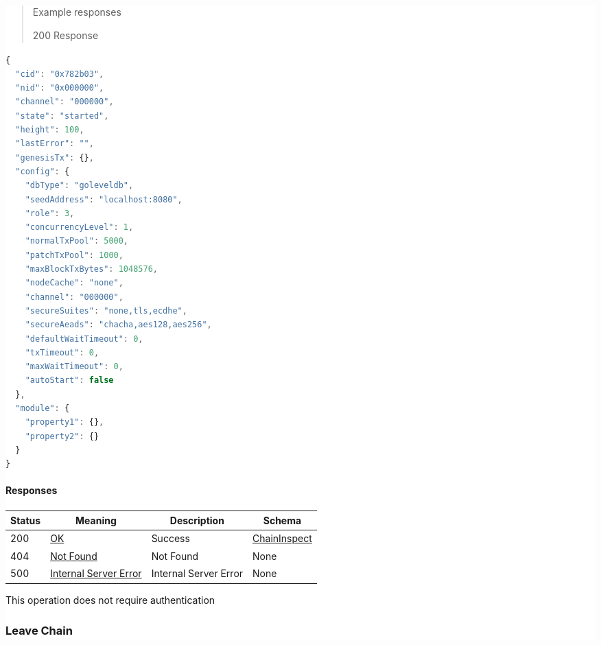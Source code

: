 > Example responses
>
> 200 Response

```javascript
{
  "cid": "0x782b03",
  "nid": "0x000000",
  "channel": "000000",
  "state": "started",
  "height": 100,
  "lastError": "",
  "genesisTx": {},
  "config": {
    "dbType": "goleveldb",
    "seedAddress": "localhost:8080",
    "role": 3,
    "concurrencyLevel": 1,
    "normalTxPool": 5000,
    "patchTxPool": 1000,
    "maxBlockTxBytes": 1048576,
    "nodeCache": "none",
    "channel": "000000",
    "secureSuites": "none,tls,ecdhe",
    "secureAeads": "chacha,aes128,aes256",
    "defaultWaitTimeout": 0,
    "txTimeout": 0,
    "maxWaitTimeout": 0,
    "autoStart": false
  },
  "module": {
    "property1": {},
    "property2": {}
  }
}
```

#### Responses <a href="inspect-chain-responses" id="inspect-chain-responses"></a>

| Status | Meaning                                                                    | Description           | Schema                                                 |
| ------ | -------------------------------------------------------------------------- | --------------------- | ------------------------------------------------------ |
| 200    | [OK](https://tools.ietf.org/html/rfc7231#section-6.3.1)                    | Success               | [ChainInspect](goloop_admin_api.md#schemachaininspect) |
| 404    | [Not Found](https://tools.ietf.org/html/rfc7231#section-6.5.4)             | Not Found             | None                                                   |
| 500    | [Internal Server Error](https://tools.ietf.org/html/rfc7231#section-6.6.1) | Internal Server Error | None                                                   |

 This operation does not require authentication

### Leave Chain <a href="opidgetchain" id="opidgetchain"></a>

